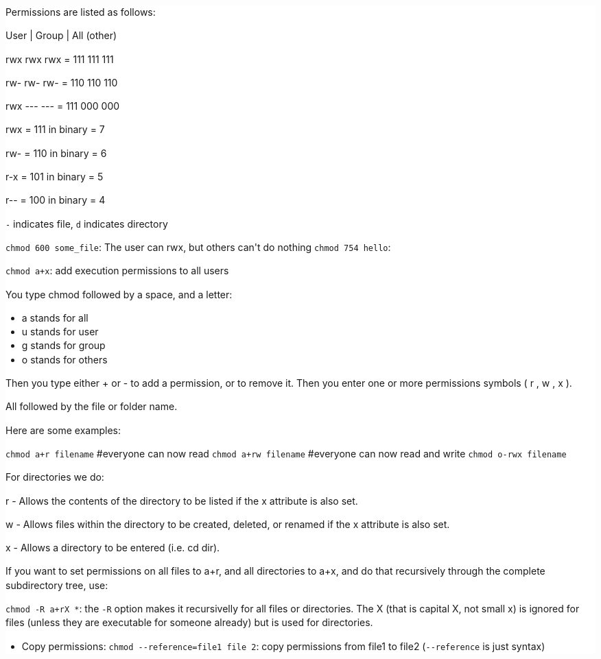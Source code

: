 Permissions are listed as follows:

User | Group | All (other)

rwx rwx rwx = 111 111 111

rw- rw- rw- = 110 110 110

rwx --- --- = 111 000 000

rwx = 111 in binary = 7

rw- = 110 in binary = 6

r-x = 101 in binary = 5

r-- = 100 in binary = 4

`-` indicates file, `d` indicates directory

`chmod 600 some_file`: The user can rwx, but others can't do nothing
`chmod 754 hello`: 

`chmod a+x`: add execution permissions to all users

You type chmod followed by a space, and a letter:
* a stands for all
* u stands for user
* g stands for group
* o stands for others

Then you type either + or - to add a permission, or
to remove it. Then you enter one or more permissions
symbols ( r , w , x ).

All followed by the file or folder name.

Here are some examples:

`chmod a+r filename` #everyone can now read
`chmod a+rw filename` #everyone can now read and write
`chmod o-rwx filename`

For directories we do:

r - Allows the contents of the directory to be listed if the x attribute is also set.

w - Allows files within the directory to be created, deleted, or renamed if the x attribute is also set.

x - Allows a directory to be entered (i.e. cd dir).

If you want to set permissions on all files to a+r, and all directories to a+x, and do that recursively through the complete subdirectory tree, use:

`chmod -R a+rX *`: the `-R` option makes it recursivelly for all files or directories. The X (that is capital X, not small x) is ignored for files (unless they are executable for someone already) but is used for directories.

- Copy permissions: `chmod --reference=file1 file 2`: copy permissions from file1 to file2 (`--reference` is just syntax)
